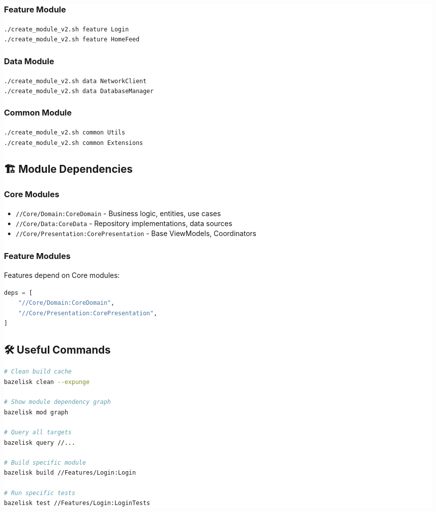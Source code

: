 ### Feature Module
```bash
./create_module_v2.sh feature Login
./create_module_v2.sh feature HomeFeed
```

### Data Module
```bash
./create_module_v2.sh data NetworkClient
./create_module_v2.sh data DatabaseManager
```

### Common Module
```bash
./create_module_v2.sh common Utils
./create_module_v2.sh common Extensions
```

## 🏗️ Module Dependencies

### Core Modules
- `//Core/Domain:CoreDomain` - Business logic, entities, use cases
- `//Core/Data:CoreData` - Repository implementations, data sources
- `//Core/Presentation:CorePresentation` - Base ViewModels, Coordinators

### Feature Modules
Features depend on Core modules:
```python
deps = [
    "//Core/Domain:CoreDomain",
    "//Core/Presentation:CorePresentation",
]
```

## 🛠️ Useful Commands

```bash
# Clean build cache
bazelisk clean --expunge

# Show module dependency graph
bazelisk mod graph

# Query all targets
bazelisk query //...

# Build specific module
bazelisk build //Features/Login:Login

# Run specific tests
bazelisk test //Features/Login:LoginTests
```
